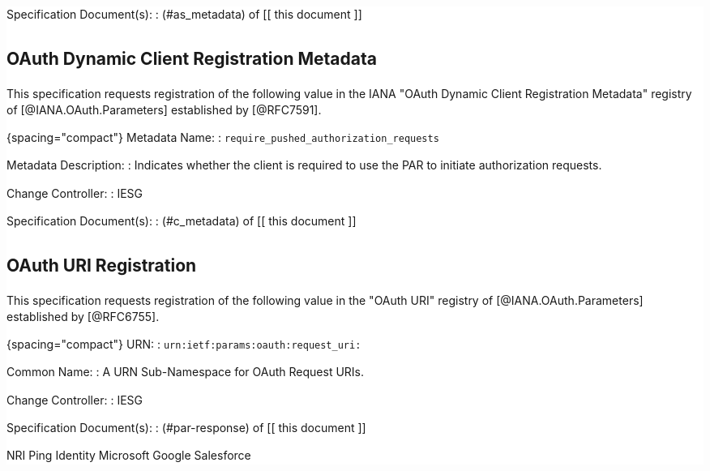Specification Document(s):
: (#as_metadata) of [[ this document ]]


## OAuth Dynamic Client Registration Metadata

This specification requests registration of the following value in the IANA "OAuth Dynamic Client Registration Metadata" registry of [@IANA.OAuth.Parameters] established by [@RFC7591].

{spacing="compact"}
Metadata Name:
: `require_pushed_authorization_requests`

Metadata Description:
: Indicates whether the client is required to use the PAR to initiate authorization requests.

Change Controller:
: IESG

Specification Document(s):
: (#c_metadata) of [[ this document ]]



## OAuth URI Registration

This specification requests registration of the following value in the "OAuth URI" registry of [@IANA.OAuth.Parameters] established by [@RFC6755].

{spacing="compact"}
URN:
: `urn:ietf:params:oauth:request_uri:`

Common Name:
: A URN Sub-Namespace for OAuth Request URIs.

Change Controller:
: IESG

Specification Document(s):
: (#par-response) of [[ this document ]]



<reference anchor="OIDC" target="http://openid.net/specs/openid-connect-core-1_0.html">
  <front>
    <title>OpenID Connect Core 1.0 incorporating errata set 1</title>
    <author initials="N." surname="Sakimura" fullname="Nat Sakimura">
      <organization>NRI</organization>
    </author>
    <author initials="J." surname="Bradley" fullname="John Bradley">
      <organization>Ping Identity</organization>
    </author>
    <author initials="M." surname="Jones" fullname="Mike Jones">
      <organization>Microsoft</organization>
    </author>
    <author initials="B." surname="de Medeiros" fullname="Breno de Medeiros">
      <organization>Google</organization>
    </author>
    <author initials="C." surname="Mortimore" fullname="Chuck Mortimore">
      <organization>Salesforce</organization>
    </author>
   <date day="8" month="Nov" year="2014"/>
  </front>
</reference>
